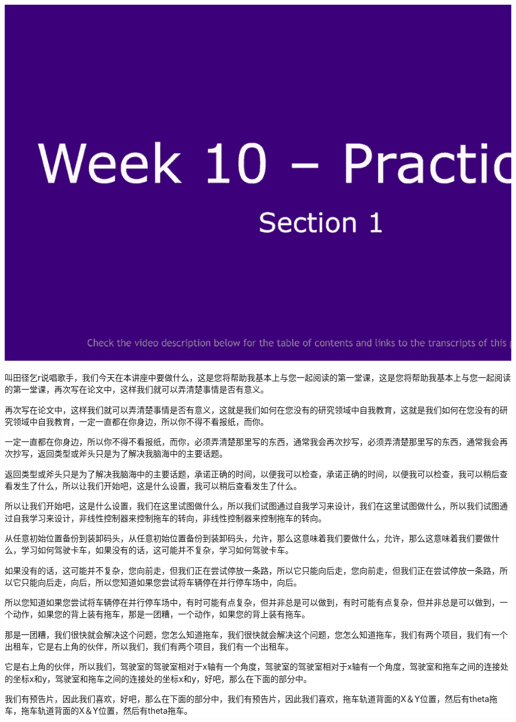 ![](img/7e912af13be2d5ea35ea005d087a22be_3.png)

叫田径乞r说唱歌手，我们今天在本讲座中要做什么，这是您将帮助我基本上与您一起阅读的第一堂课，这是您将帮助我基本上与您一起阅读的第一堂课，再次写在论文中，这样我们就可以弄清楚事情是否有意义。

再次写在论文中，这样我们就可以弄清楚事情是否有意义，这就是我们如何在您没有的研究领域中自我教育，这就是我们如何在您没有的研究领域中自我教育，一定一直都在你身边，所以你不得不看报纸，而你。

一定一直都在你身边，所以你不得不看报纸，而你，必须弄清楚那里写的东西，通常我会再次抄写，必须弄清楚那里写的东西，通常我会再次抄写，返回类型或斧头只是为了解决我脑海中的主要话题。

返回类型或斧头只是为了解决我脑海中的主要话题，承诺正确的时间，以便我可以检查，承诺正确的时间，以便我可以检查，我可以稍后查看发生了什么，所以让我们开始吧，这是什么设置，我可以稍后查看发生了什么。

所以让我们开始吧，这是什么设置，我们在这里试图做什么，所以我们试图通过自我学习来设计，我们在这里试图做什么，所以我们试图通过自我学习来设计，非线性控制器来控制拖车的转向，非线性控制器来控制拖车的转向。

从任意初始位置备份到装卸码头，从任意初始位置备份到装卸码头，允许，那么这意味着我们要做什么，允许，那么这意味着我们要做什么，学习如何驾驶卡车，如果没有的话，这可能并不复杂，学习如何驾驶卡车。

如果没有的话，这可能并不复杂，您向前走，但我们正在尝试停放一条路，所以它只能向后走，您向前走，但我们正在尝试停放一条路，所以它只能向后走，向后，所以您知道如果您尝试将车辆停在并行停车场中，向后。

所以您知道如果您尝试将车辆停在并行停车场中，有时可能有点复杂，但并非总是可以做到，有时可能有点复杂，但并非总是可以做到，一个动作，如果您的背上装有拖车，那是一团糟，一个动作，如果您的背上装有拖车。

那是一团糟，我们很快就会解决这个问题，您怎么知道拖车，我们很快就会解决这个问题，您怎么知道拖车，我们有两个项目，我们有一个出租车，它是右上角的伙伴，所以我们，我们有两个项目，我们有一个出租车。

它是右上角的伙伴，所以我们，驾驶室的驾驶室相对于x轴有一个角度，驾驶室的驾驶室相对于x轴有一个角度，驾驶室和拖车之间的连接处的坐标x和y，驾驶室和拖车之间的连接处的坐标x和y，好吧，那么在下面的部分中。

我们有预告片，因此我们喜欢，好吧，那么在下面的部分中，我们有预告片，因此我们喜欢，拖车轨道背面的X＆Y位置，然后有theta拖车，拖车轨道背面的X＆Y位置，然后有theta拖车。
